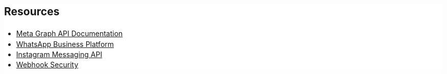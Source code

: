 ## Resources

- [Meta Graph API Documentation](https://developers.facebook.com/docs/graph-api)
- [WhatsApp Business Platform](https://developers.facebook.com/docs/whatsapp)
- [Instagram Messaging API](https://developers.facebook.com/docs/messenger-platform)
- [Webhook Security](https://developers.facebook.com/docs/graph-api/webhooks/getting-started)

